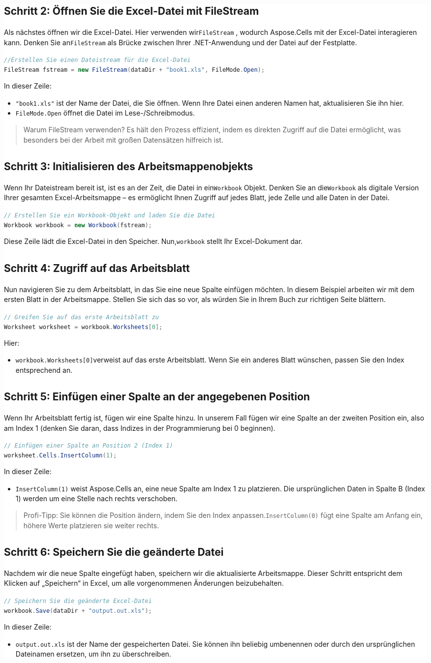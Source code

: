## Schritt 2: Öffnen Sie die Excel-Datei mit FileStream
 Als nächstes öffnen wir die Excel-Datei. Hier verwenden wir`FileStream` , wodurch Aspose.Cells mit der Excel-Datei interagieren kann. Denken Sie an`FileStream` als Brücke zwischen Ihrer .NET-Anwendung und der Datei auf der Festplatte.
```csharp
//Erstellen Sie einen Dateistream für die Excel-Datei
FileStream fstream = new FileStream(dataDir + "book1.xls", FileMode.Open);
```
In dieser Zeile:
- `"book1.xls"` ist der Name der Datei, die Sie öffnen. Wenn Ihre Datei einen anderen Namen hat, aktualisieren Sie ihn hier.
- `FileMode.Open` öffnet die Datei im Lese-/Schreibmodus.
> Warum FileStream verwenden? Es hält den Prozess effizient, indem es direkten Zugriff auf die Datei ermöglicht, was besonders bei der Arbeit mit großen Datensätzen hilfreich ist.
## Schritt 3: Initialisieren des Arbeitsmappenobjekts
 Wenn Ihr Dateistream bereit ist, ist es an der Zeit, die Datei in ein`Workbook` Objekt. Denken Sie an die`Workbook` als digitale Version Ihrer gesamten Excel-Arbeitsmappe – es ermöglicht Ihnen Zugriff auf jedes Blatt, jede Zelle und alle Daten in der Datei.
```csharp
// Erstellen Sie ein Workbook-Objekt und laden Sie die Datei
Workbook workbook = new Workbook(fstream);
```
 Diese Zeile lädt die Excel-Datei in den Speicher. Nun,`workbook` stellt Ihr Excel-Dokument dar.
## Schritt 4: Zugriff auf das Arbeitsblatt
Nun navigieren Sie zu dem Arbeitsblatt, in das Sie eine neue Spalte einfügen möchten. In diesem Beispiel arbeiten wir mit dem ersten Blatt in der Arbeitsmappe. Stellen Sie sich das so vor, als würden Sie in Ihrem Buch zur richtigen Seite blättern.
```csharp
// Greifen Sie auf das erste Arbeitsblatt zu
Worksheet worksheet = workbook.Worksheets[0];
```
Hier:
- `workbook.Worksheets[0]`verweist auf das erste Arbeitsblatt. Wenn Sie ein anderes Blatt wünschen, passen Sie den Index entsprechend an.
## Schritt 5: Einfügen einer Spalte an der angegebenen Position
Wenn Ihr Arbeitsblatt fertig ist, fügen wir eine Spalte hinzu. In unserem Fall fügen wir eine Spalte an der zweiten Position ein, also am Index 1 (denken Sie daran, dass Indizes in der Programmierung bei 0 beginnen).
```csharp
// Einfügen einer Spalte an Position 2 (Index 1)
worksheet.Cells.InsertColumn(1);
```
In dieser Zeile:
- `InsertColumn(1)` weist Aspose.Cells an, eine neue Spalte am Index 1 zu platzieren. Die ursprünglichen Daten in Spalte B (Index 1) werden um eine Stelle nach rechts verschoben.
>  Profi-Tipp: Sie können die Position ändern, indem Sie den Index anpassen.`InsertColumn(0)` fügt eine Spalte am Anfang ein, höhere Werte platzieren sie weiter rechts.
## Schritt 6: Speichern Sie die geänderte Datei
Nachdem wir die neue Spalte eingefügt haben, speichern wir die aktualisierte Arbeitsmappe. Dieser Schritt entspricht dem Klicken auf „Speichern“ in Excel, um alle vorgenommenen Änderungen beizubehalten.
```csharp
// Speichern Sie die geänderte Excel-Datei
workbook.Save(dataDir + "output.out.xls");
```
In dieser Zeile:
- `output.out.xls` ist der Name der gespeicherten Datei. Sie können ihn beliebig umbenennen oder durch den ursprünglichen Dateinamen ersetzen, um ihn zu überschreiben.